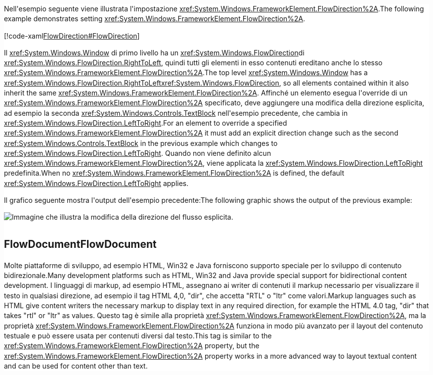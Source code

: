 <span data-ttu-id="911d9-119">Nell'esempio seguente viene illustrata l'impostazione <xref:System.Windows.FrameworkElement.FlowDirection%2A>.</span><span class="sxs-lookup"><span data-stu-id="911d9-119">The following example demonstrates setting <xref:System.Windows.FrameworkElement.FlowDirection%2A>.</span></span>

[!code-xaml[FlowDirection#FlowDirection](~/samples/snippets/csharp/VS_Snippets_Wpf/FlowDirection/CS/Window1.xaml#flowdirection)]

<span data-ttu-id="911d9-120">Il <xref:System.Windows.Window> di primo livello ha un <xref:System.Windows.FlowDirection>di <xref:System.Windows.FlowDirection.RightToLeft>, quindi tutti gli elementi in esso contenuti ereditano anche lo stesso <xref:System.Windows.FrameworkElement.FlowDirection%2A>.</span><span class="sxs-lookup"><span data-stu-id="911d9-120">The top level <xref:System.Windows.Window> has a <xref:System.Windows.FlowDirection.RightToLeft><xref:System.Windows.FlowDirection>, so all elements contained within it also inherit the same <xref:System.Windows.FrameworkElement.FlowDirection%2A>.</span></span> <span data-ttu-id="911d9-121">Affinché un elemento esegua l'override di un <xref:System.Windows.FrameworkElement.FlowDirection%2A> specificato, deve aggiungere una modifica della direzione esplicita, ad esempio la seconda <xref:System.Windows.Controls.TextBlock> nell'esempio precedente, che cambia in <xref:System.Windows.FlowDirection.LeftToRight>.</span><span class="sxs-lookup"><span data-stu-id="911d9-121">For an element to override a specified <xref:System.Windows.FrameworkElement.FlowDirection%2A> it must add an explicit direction change such as the second <xref:System.Windows.Controls.TextBlock> in the previous example which changes to <xref:System.Windows.FlowDirection.LeftToRight>.</span></span> <span data-ttu-id="911d9-122">Quando non viene definito alcun <xref:System.Windows.FrameworkElement.FlowDirection%2A>, viene applicata la <xref:System.Windows.FlowDirection.LeftToRight> predefinita.</span><span class="sxs-lookup"><span data-stu-id="911d9-122">When no <xref:System.Windows.FrameworkElement.FlowDirection%2A> is defined, the default <xref:System.Windows.FlowDirection.LeftToRight> applies.</span></span>

<span data-ttu-id="911d9-123">Il grafico seguente mostra l'output dell'esempio precedente:</span><span class="sxs-lookup"><span data-stu-id="911d9-123">The following graphic shows the output of the previous example:</span></span>

![Immagine che illustra la modifica della direzione del flusso esplicita.](./media/bidirectional-features-in-wpf-overview/explicit-direction-change.png)

<a name="FlowDocument"></a>

## <a name="flowdocument"></a><span data-ttu-id="911d9-125">FlowDocument</span><span class="sxs-lookup"><span data-stu-id="911d9-125">FlowDocument</span></span>

<span data-ttu-id="911d9-126">Molte piattaforme di sviluppo, ad esempio HTML, Win32 e Java forniscono supporto speciale per lo sviluppo di contenuto bidirezionale.</span><span class="sxs-lookup"><span data-stu-id="911d9-126">Many development platforms such as HTML, Win32 and Java provide special support for bidirectional content development.</span></span> <span data-ttu-id="911d9-127">I linguaggi di markup, ad esempio HTML, assegnano ai writer di contenuti il markup necessario per visualizzare il testo in qualsiasi direzione, ad esempio il tag HTML 4,0, "dir", che accetta "RTL" o "ltr" come valori.</span><span class="sxs-lookup"><span data-stu-id="911d9-127">Markup languages such as HTML give content writers the necessary markup to display text in any required direction, for example the HTML 4.0 tag, "dir" that takes "rtl" or "ltr" as values.</span></span> <span data-ttu-id="911d9-128">Questo tag è simile alla proprietà <xref:System.Windows.FrameworkElement.FlowDirection%2A>, ma la proprietà <xref:System.Windows.FrameworkElement.FlowDirection%2A> funziona in modo più avanzato per il layout del contenuto testuale e può essere usata per contenuti diversi dal testo.</span><span class="sxs-lookup"><span data-stu-id="911d9-128">This tag is similar to the <xref:System.Windows.FrameworkElement.FlowDirection%2A> property, but the <xref:System.Windows.FrameworkElement.FlowDirection%2A> property works in a more advanced way to layout textual content and can be used for content other than text.</span></span>
